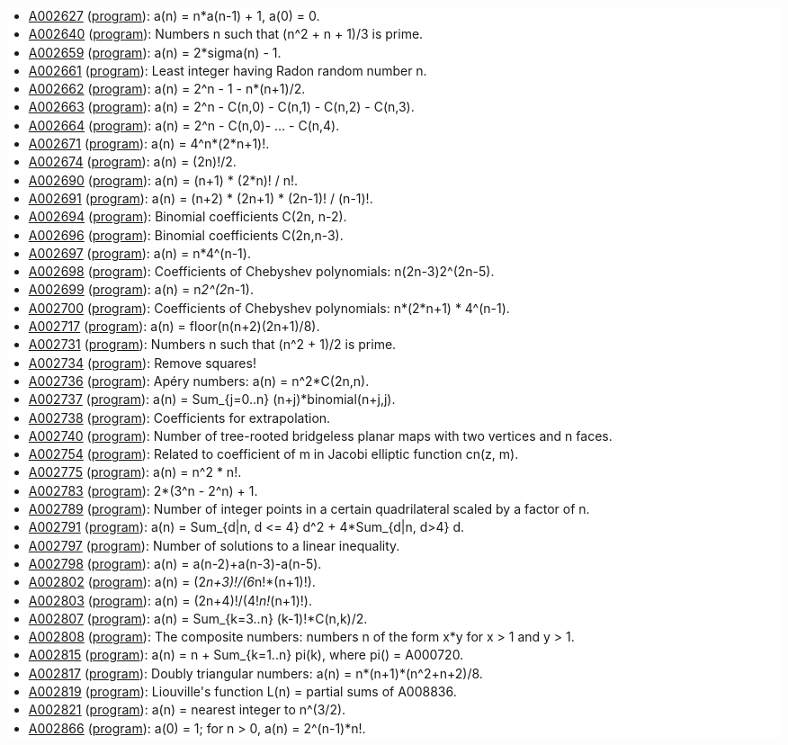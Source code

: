 * [A002627](http://oeis.org/A002627) ([program](002/A002627.asm)): a(n) = n*a(n-1) + 1, a(0) = 0.
* [A002640](http://oeis.org/A002640) ([program](002/A002640.asm)): Numbers n such that (n^2 + n + 1)/3 is prime.
* [A002659](http://oeis.org/A002659) ([program](002/A002659.asm)): a(n) = 2*sigma(n) - 1.
* [A002661](http://oeis.org/A002661) ([program](002/A002661.asm)): Least integer having Radon random number n.
* [A002662](http://oeis.org/A002662) ([program](002/A002662.asm)): a(n) = 2^n - 1 - n*(n+1)/2.
* [A002663](http://oeis.org/A002663) ([program](002/A002663.asm)): a(n) = 2^n - C(n,0) - C(n,1) - C(n,2) - C(n,3).
* [A002664](http://oeis.org/A002664) ([program](002/A002664.asm)): a(n) = 2^n - C(n,0)- ... - C(n,4).
* [A002671](http://oeis.org/A002671) ([program](002/A002671.asm)): a(n) = 4^n*(2*n+1)!.
* [A002674](http://oeis.org/A002674) ([program](002/A002674.asm)): a(n) = (2n)!/2.
* [A002690](http://oeis.org/A002690) ([program](002/A002690.asm)): a(n) = (n+1) * (2*n)! / n!.
* [A002691](http://oeis.org/A002691) ([program](002/A002691.asm)): a(n) = (n+2) * (2n+1) * (2n-1)! / (n-1)!.
* [A002694](http://oeis.org/A002694) ([program](002/A002694.asm)): Binomial coefficients C(2n, n-2).
* [A002696](http://oeis.org/A002696) ([program](002/A002696.asm)): Binomial coefficients C(2n,n-3).
* [A002697](http://oeis.org/A002697) ([program](002/A002697.asm)): a(n) = n*4^(n-1).
* [A002698](http://oeis.org/A002698) ([program](002/A002698.asm)): Coefficients of Chebyshev polynomials: n(2n-3)2^(2n-5).
* [A002699](http://oeis.org/A002699) ([program](002/A002699.asm)): a(n) = n*2^(2*n-1).
* [A002700](http://oeis.org/A002700) ([program](002/A002700.asm)): Coefficients of Chebyshev polynomials: n*(2*n+1) * 4^(n-1).
* [A002717](http://oeis.org/A002717) ([program](002/A002717.asm)): a(n) = floor(n(n+2)(2n+1)/8).
* [A002731](http://oeis.org/A002731) ([program](002/A002731.asm)): Numbers n such that (n^2 + 1)/2 is prime.
* [A002734](http://oeis.org/A002734) ([program](002/A002734.asm)): Remove squares!
* [A002736](http://oeis.org/A002736) ([program](002/A002736.asm)): Apéry numbers: a(n) = n^2*C(2n,n).
* [A002737](http://oeis.org/A002737) ([program](002/A002737.asm)): a(n) = Sum_{j=0..n} (n+j)*binomial(n+j,j).
* [A002738](http://oeis.org/A002738) ([program](002/A002738.asm)): Coefficients for extrapolation.
* [A002740](http://oeis.org/A002740) ([program](002/A002740.asm)): Number of tree-rooted bridgeless planar maps with two vertices and n faces.
* [A002754](http://oeis.org/A002754) ([program](002/A002754.asm)): Related to coefficient of m in Jacobi elliptic function cn(z, m).
* [A002775](http://oeis.org/A002775) ([program](002/A002775.asm)): a(n) = n^2 * n!.
* [A002783](http://oeis.org/A002783) ([program](002/A002783.asm)): 2*(3^n - 2^n) + 1.
* [A002789](http://oeis.org/A002789) ([program](002/A002789.asm)): Number of integer points in a certain quadrilateral scaled by a factor of n.
* [A002791](http://oeis.org/A002791) ([program](002/A002791.asm)): a(n) = Sum_{d|n, d <= 4} d^2 + 4*Sum_{d|n, d>4} d.
* [A002797](http://oeis.org/A002797) ([program](002/A002797.asm)): Number of solutions to a linear inequality.
* [A002798](http://oeis.org/A002798) ([program](002/A002798.asm)): a(n) = a(n-2)+a(n-3)-a(n-5).
* [A002802](http://oeis.org/A002802) ([program](002/A002802.asm)): a(n) = (2*n+3)!/(6*n!*(n+1)!).
* [A002803](http://oeis.org/A002803) ([program](002/A002803.asm)): a(n) = (2n+4)!/(4!*n!*(n+1)!).
* [A002807](http://oeis.org/A002807) ([program](002/A002807.asm)): a(n) = Sum_{k=3..n} (k-1)!*C(n,k)/2.
* [A002808](http://oeis.org/A002808) ([program](002/A002808.asm)): The composite numbers: numbers n of the form x*y for x > 1 and y > 1.
* [A002815](http://oeis.org/A002815) ([program](002/A002815.asm)): a(n) = n + Sum_{k=1..n} pi(k), where pi() = A000720.
* [A002817](http://oeis.org/A002817) ([program](002/A002817.asm)): Doubly triangular numbers: a(n) = n*(n+1)*(n^2+n+2)/8.
* [A002819](http://oeis.org/A002819) ([program](002/A002819.asm)): Liouville's function L(n) = partial sums of A008836.
* [A002821](http://oeis.org/A002821) ([program](002/A002821.asm)): a(n) = nearest integer to n^(3/2).
* [A002866](http://oeis.org/A002866) ([program](002/A002866.asm)): a(0) = 1; for n > 0, a(n) = 2^(n-1)*n!.